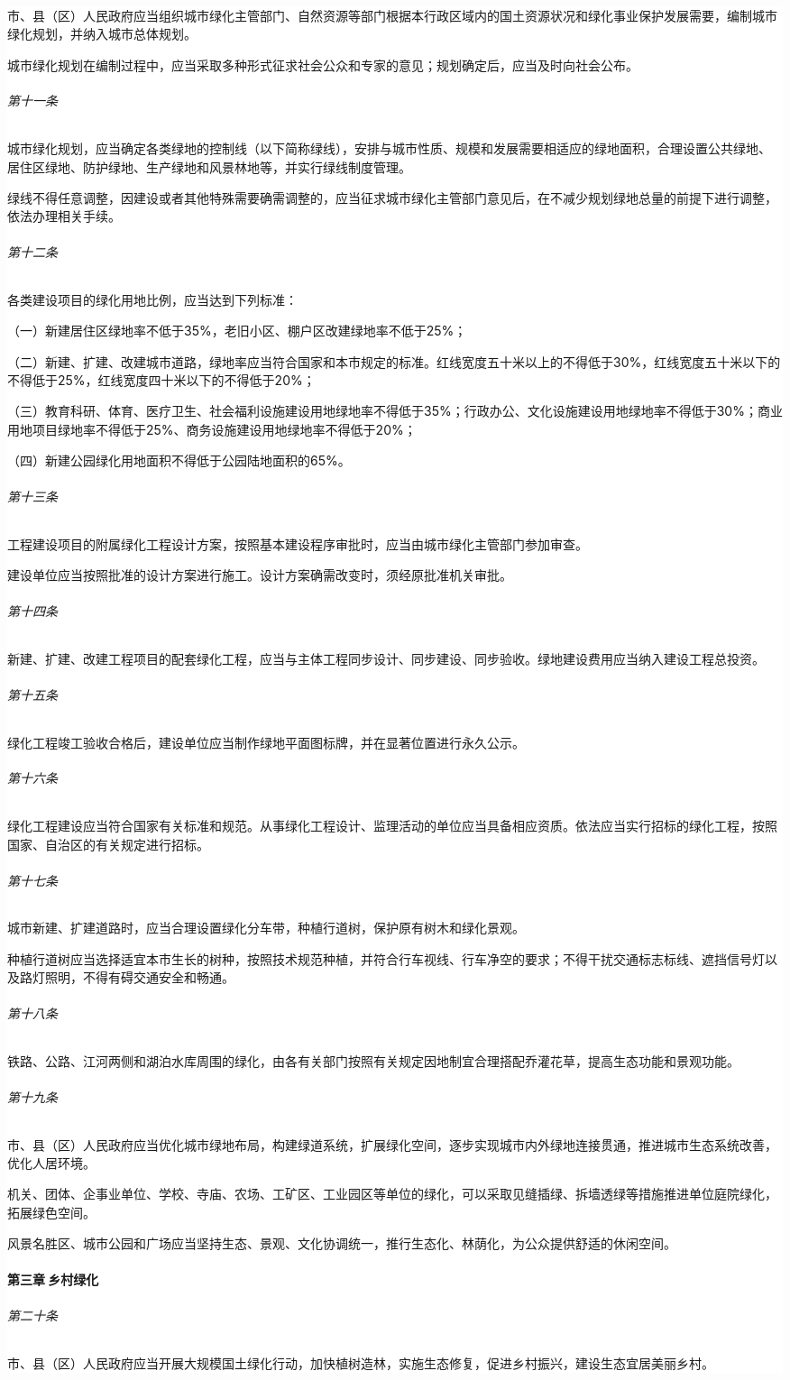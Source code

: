 市、县（区）人民政府应当组织城市绿化主管部门、自然资源等部门根据本行政区域内的国土资源状况和绿化事业保护发展需要，编制城市绿化规划，并纳入城市总体规划。

城市绿化规划在编制过程中，应当采取多种形式征求社会公众和专家的意见；规划确定后，应当及时向社会公布。

###### 第十一条

城市绿化规划，应当确定各类绿地的控制线（以下简称绿线），安排与城市性质、规模和发展需要相适应的绿地面积，合理设置公共绿地、居住区绿地、防护绿地、生产绿地和风景林地等，并实行绿线制度管理。

绿线不得任意调整，因建设或者其他特殊需要确需调整的，应当征求城市绿化主管部门意见后，在不减少规划绿地总量的前提下进行调整，依法办理相关手续。

###### 第十二条

各类建设项目的绿化用地比例，应当达到下列标准：

（一）新建居住区绿地率不低于35%，老旧小区、棚户区改建绿地率不低于25%；

（二）新建、扩建、改建城市道路，绿地率应当符合国家和本市规定的标准。红线宽度五十米以上的不得低于30%，红线宽度五十米以下的不得低于25%，红线宽度四十米以下的不得低于20%；

（三）教育科研、体育、医疗卫生、社会福利设施建设用地绿地率不得低于35%；行政办公、文化设施建设用地绿地率不得低于30%；商业用地项目绿地率不得低于25%、商务设施建设用地绿地率不得低于20%；

（四）新建公园绿化用地面积不得低于公园陆地面积的65%。

###### 第十三条

工程建设项目的附属绿化工程设计方案，按照基本建设程序审批时，应当由城市绿化主管部门参加审查。

建设单位应当按照批准的设计方案进行施工。设计方案确需改变时，须经原批准机关审批。

###### 第十四条

新建、扩建、改建工程项目的配套绿化工程，应当与主体工程同步设计、同步建设、同步验收。绿地建设费用应当纳入建设工程总投资。

###### 第十五条

绿化工程竣工验收合格后，建设单位应当制作绿地平面图标牌，并在显著位置进行永久公示。

###### 第十六条

绿化工程建设应当符合国家有关标准和规范。从事绿化工程设计、监理活动的单位应当具备相应资质。依法应当实行招标的绿化工程，按照国家、自治区的有关规定进行招标。

###### 第十七条

城市新建、扩建道路时，应当合理设置绿化分车带，种植行道树，保护原有树木和绿化景观。

种植行道树应当选择适宜本市生长的树种，按照技术规范种植，并符合行车视线、行车净空的要求；不得干扰交通标志标线、遮挡信号灯以及路灯照明，不得有碍交通安全和畅通。

###### 第十八条

铁路、公路、江河两侧和湖泊水库周围的绿化，由各有关部门按照有关规定因地制宜合理搭配乔灌花草，提高生态功能和景观功能。

###### 第十九条

市、县（区）人民政府应当优化城市绿地布局，构建绿道系统，扩展绿化空间，逐步实现城市内外绿地连接贯通，推进城市生态系统改善，优化人居环境。

机关、团体、企事业单位、学校、寺庙、农场、工矿区、工业园区等单位的绿化，可以采取见缝插绿、拆墙透绿等措施推进单位庭院绿化，拓展绿色空间。

风景名胜区、城市公园和广场应当坚持生态、景观、文化协调统一，推行生态化、林荫化，为公众提供舒适的休闲空间。

#### 第三章 乡村绿化

###### 第二十条

市、县（区）人民政府应当开展大规模国土绿化行动，加快植树造林，实施生态修复，促进乡村振兴，建设生态宜居美丽乡村。
